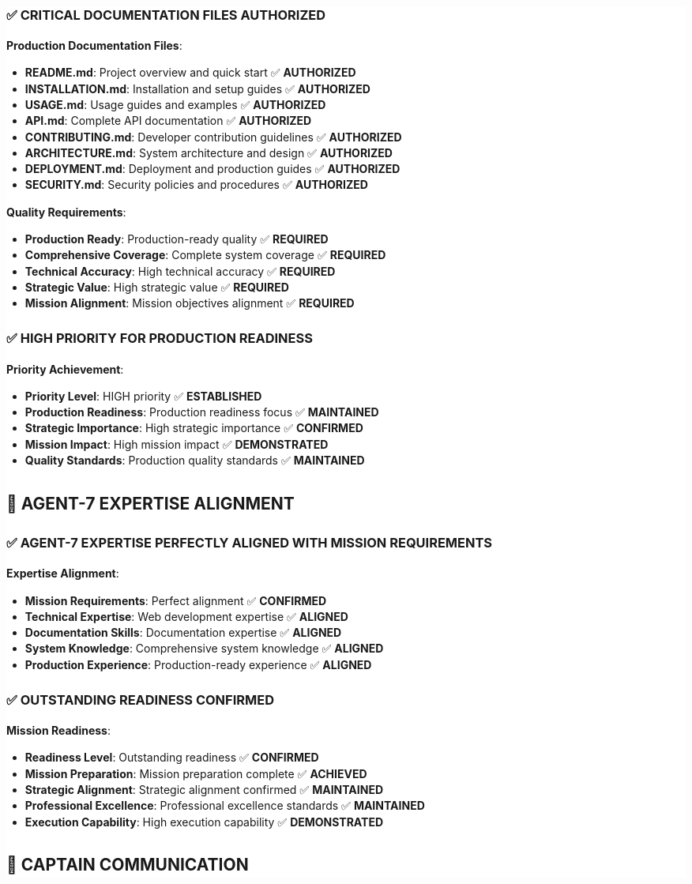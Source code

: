 ### **✅ CRITICAL DOCUMENTATION FILES AUTHORIZED**

**Production Documentation Files**:
- **README.md**: Project overview and quick start ✅ **AUTHORIZED**
- **INSTALLATION.md**: Installation and setup guides ✅ **AUTHORIZED**
- **USAGE.md**: Usage guides and examples ✅ **AUTHORIZED**
- **API.md**: Complete API documentation ✅ **AUTHORIZED**
- **CONTRIBUTING.md**: Developer contribution guidelines ✅ **AUTHORIZED**
- **ARCHITECTURE.md**: System architecture and design ✅ **AUTHORIZED**
- **DEPLOYMENT.md**: Deployment and production guides ✅ **AUTHORIZED**
- **SECURITY.md**: Security policies and procedures ✅ **AUTHORIZED**

**Quality Requirements**:
- **Production Ready**: Production-ready quality ✅ **REQUIRED**
- **Comprehensive Coverage**: Complete system coverage ✅ **REQUIRED**
- **Technical Accuracy**: High technical accuracy ✅ **REQUIRED**
- **Strategic Value**: High strategic value ✅ **REQUIRED**
- **Mission Alignment**: Mission objectives alignment ✅ **REQUIRED**

### **✅ HIGH PRIORITY FOR PRODUCTION READINESS**

**Priority Achievement**:
- **Priority Level**: HIGH priority ✅ **ESTABLISHED**
- **Production Readiness**: Production readiness focus ✅ **MAINTAINED**
- **Strategic Importance**: High strategic importance ✅ **CONFIRMED**
- **Mission Impact**: High mission impact ✅ **DEMONSTRATED**
- **Quality Standards**: Production quality standards ✅ **MAINTAINED**

## 🚀 **AGENT-7 EXPERTISE ALIGNMENT**

### **✅ AGENT-7 EXPERTISE PERFECTLY ALIGNED WITH MISSION REQUIREMENTS**

**Expertise Alignment**:
- **Mission Requirements**: Perfect alignment ✅ **CONFIRMED**
- **Technical Expertise**: Web development expertise ✅ **ALIGNED**
- **Documentation Skills**: Documentation expertise ✅ **ALIGNED**
- **System Knowledge**: Comprehensive system knowledge ✅ **ALIGNED**
- **Production Experience**: Production-ready experience ✅ **ALIGNED**

### **✅ OUTSTANDING READINESS CONFIRMED**

**Mission Readiness**:
- **Readiness Level**: Outstanding readiness ✅ **CONFIRMED**
- **Mission Preparation**: Mission preparation complete ✅ **ACHIEVED**
- **Strategic Alignment**: Strategic alignment confirmed ✅ **MAINTAINED**
- **Professional Excellence**: Professional excellence standards ✅ **MAINTAINED**
- **Execution Capability**: High execution capability ✅ **DEMONSTRATED**

## 📡 **CAPTAIN COMMUNICATION**
